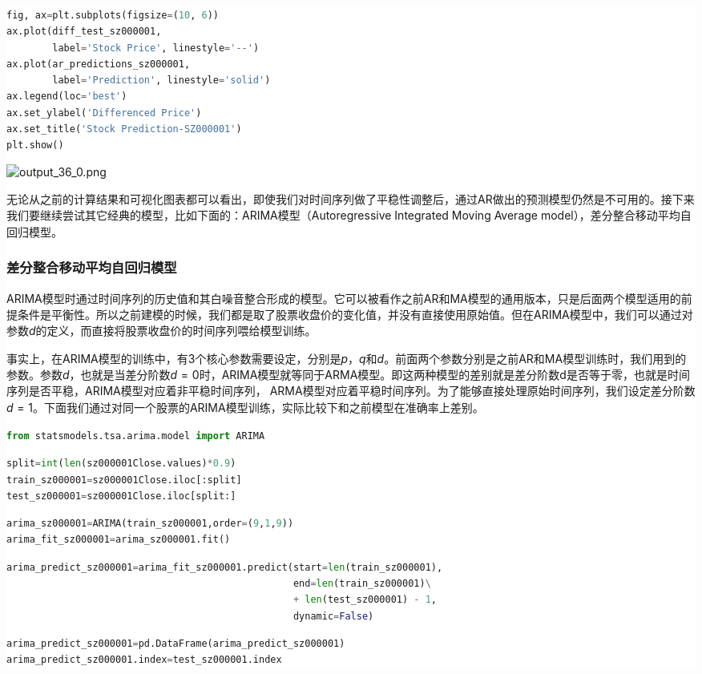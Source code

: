 
```python
fig, ax=plt.subplots(figsize=(10, 6))
ax.plot(diff_test_sz000001,
        label='Stock Price', linestyle='--')
ax.plot(ar_predictions_sz000001,
        label='Prediction', linestyle='solid')
ax.legend(loc='best')
ax.set_ylabel('Differenced Price')
ax.set_title('Stock Prediction-SZ000001')
plt.show()
```


![output_36_0.png](https://s2.loli.net/2022/04/18/hc9IovHpDYl3Xjs.png)


无论从之前的计算结果和可视化图表都可以看出，即使我们对时间序列做了平稳性调整后，通过AR做出的预测模型仍然是不可用的。接下来我们要继续尝试其它经典的模型，比如下面的：ARIMA模型（Autoregressive Integrated Moving Average model），差分整合移动平均自回归模型。


### 差分整合移动平均自回归模型


ARIMA模型时通过时间序列的历史值和其白噪音整合形成的模型。它可以被看作之前AR和MA模型的通用版本，只是后面两个模型适用的前提条件是平衡性。所以之前建模的时候，我们都是取了股票收盘价的变化值，并没有直接使用原始值。但在ARIMA模型中，我们可以通过对参数$d$的定义，而直接将股票收盘价的时间序列喂给模型训练。


事实上，在ARIMA模型的训练中，有3个核心参数需要设定，分别是$p$，$q$和$d$。前面两个参数分别是之前AR和MA模型训练时，我们用到的参数。参数$d$，也就是当差分阶数$d=0$时，ARIMA模型就等同于ARMA模型。即这两种模型的差别就是差分阶数d是否等于零，也就是时间序列是否平稳，ARIMA模型对应着非平稳时间序列， ARMA模型对应着平稳时间序列。为了能够直接处理原始时间序列，我们设定差分阶数$d=1$。下面我们通过对同一个股票的ARIMA模型训练，实际比较下和之前模型在准确率上差别。


```python
from statsmodels.tsa.arima.model import ARIMA
```


```python
split=int(len(sz000001Close.values)*0.9)
train_sz000001=sz000001Close.iloc[:split]
test_sz000001=sz000001Close.iloc[split:]
```


```python
arima_sz000001=ARIMA(train_sz000001,order=(9,1,9))
arima_fit_sz000001=arima_sz000001.fit()
```


```python
arima_predict_sz000001=arima_fit_sz000001.predict(start=len(train_sz000001), 
                                                  end=len(train_sz000001)\
                                                  + len(test_sz000001) - 1, 
                                                  dynamic=False)
```


```python
arima_predict_sz000001=pd.DataFrame(arima_predict_sz000001)
arima_predict_sz000001.index=test_sz000001.index
```
